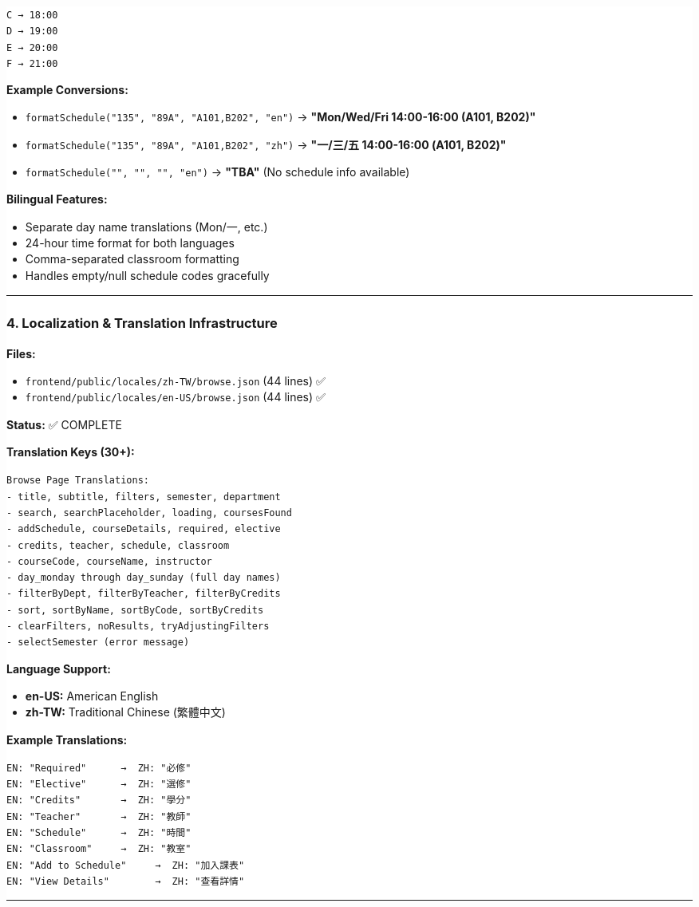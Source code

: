 ```
C → 18:00
D → 19:00
E → 20:00
F → 21:00
```

**Example Conversions:**
- `formatSchedule("135", "89A", "A101,B202", "en")`
  → **"Mon/Wed/Fri 14:00-16:00 (A101, B202)"**

- `formatSchedule("135", "89A", "A101,B202", "zh")`
  → **"一/三/五 14:00-16:00 (A101, B202)"**

- `formatSchedule("", "", "", "en")`
  → **"TBA"** (No schedule info available)

**Bilingual Features:**
- Separate day name translations (Mon/一, etc.)
- 24-hour time format for both languages
- Comma-separated classroom formatting
- Handles empty/null schedule codes gracefully

---

### 4. **Localization & Translation Infrastructure**
**Files:**
- `frontend/public/locales/zh-TW/browse.json` (44 lines) ✅
- `frontend/public/locales/en-US/browse.json` (44 lines) ✅

**Status:** ✅ COMPLETE

**Translation Keys (30+):**
```
Browse Page Translations:
- title, subtitle, filters, semester, department
- search, searchPlaceholder, loading, coursesFound
- addSchedule, courseDetails, required, elective
- credits, teacher, schedule, classroom
- courseCode, courseName, instructor
- day_monday through day_sunday (full day names)
- filterByDept, filterByTeacher, filterByCredits
- sort, sortByName, sortByCode, sortByCredits
- clearFilters, noResults, tryAdjustingFilters
- selectSemester (error message)
```

**Language Support:**
- **en-US:** American English
- **zh-TW:** Traditional Chinese (繁體中文)

**Example Translations:**
```
EN: "Required"      →  ZH: "必修"
EN: "Elective"      →  ZH: "選修"
EN: "Credits"       →  ZH: "學分"
EN: "Teacher"       →  ZH: "教師"
EN: "Schedule"      →  ZH: "時間"
EN: "Classroom"     →  ZH: "教室"
EN: "Add to Schedule"     →  ZH: "加入課表"
EN: "View Details"        →  ZH: "查看詳情"
```

---